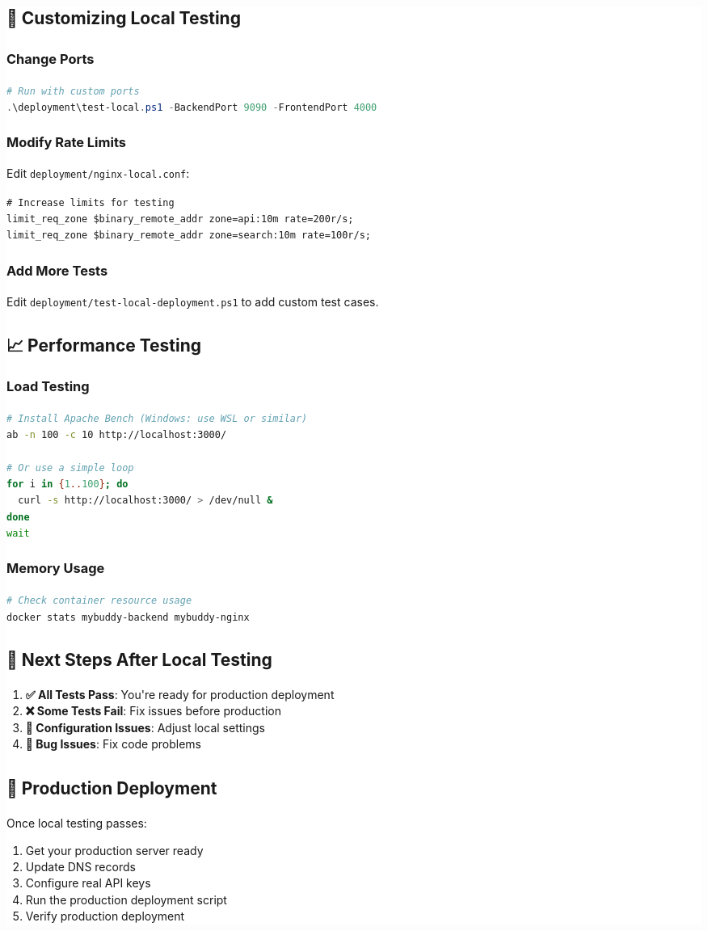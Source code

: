 ## 🔧 **Customizing Local Testing**

### **Change Ports**
```powershell
# Run with custom ports
.\deployment\test-local.ps1 -BackendPort 9090 -FrontendPort 4000
```

### **Modify Rate Limits**
Edit `deployment/nginx-local.conf`:
```nginx
# Increase limits for testing
limit_req_zone $binary_remote_addr zone=api:10m rate=200r/s;
limit_req_zone $binary_remote_addr zone=search:10m rate=100r/s;
```

### **Add More Tests**
Edit `deployment/test-local-deployment.ps1` to add custom test cases.

## 📈 **Performance Testing**

### **Load Testing**
```bash
# Install Apache Bench (Windows: use WSL or similar)
ab -n 100 -c 10 http://localhost:3000/

# Or use a simple loop
for i in {1..100}; do
  curl -s http://localhost:3000/ > /dev/null &
done
wait
```

### **Memory Usage**
```bash
# Check container resource usage
docker stats mybuddy-backend mybuddy-nginx
```

## 🎯 **Next Steps After Local Testing**

1. **✅ All Tests Pass**: You're ready for production deployment
2. **❌ Some Tests Fail**: Fix issues before production
3. **🔧 Configuration Issues**: Adjust local settings
4. **🐛 Bug Issues**: Fix code problems

## 🚀 **Production Deployment**

Once local testing passes:
1. Get your production server ready
2. Update DNS records
3. Configure real API keys
4. Run the production deployment script
5. Verify production deployment
